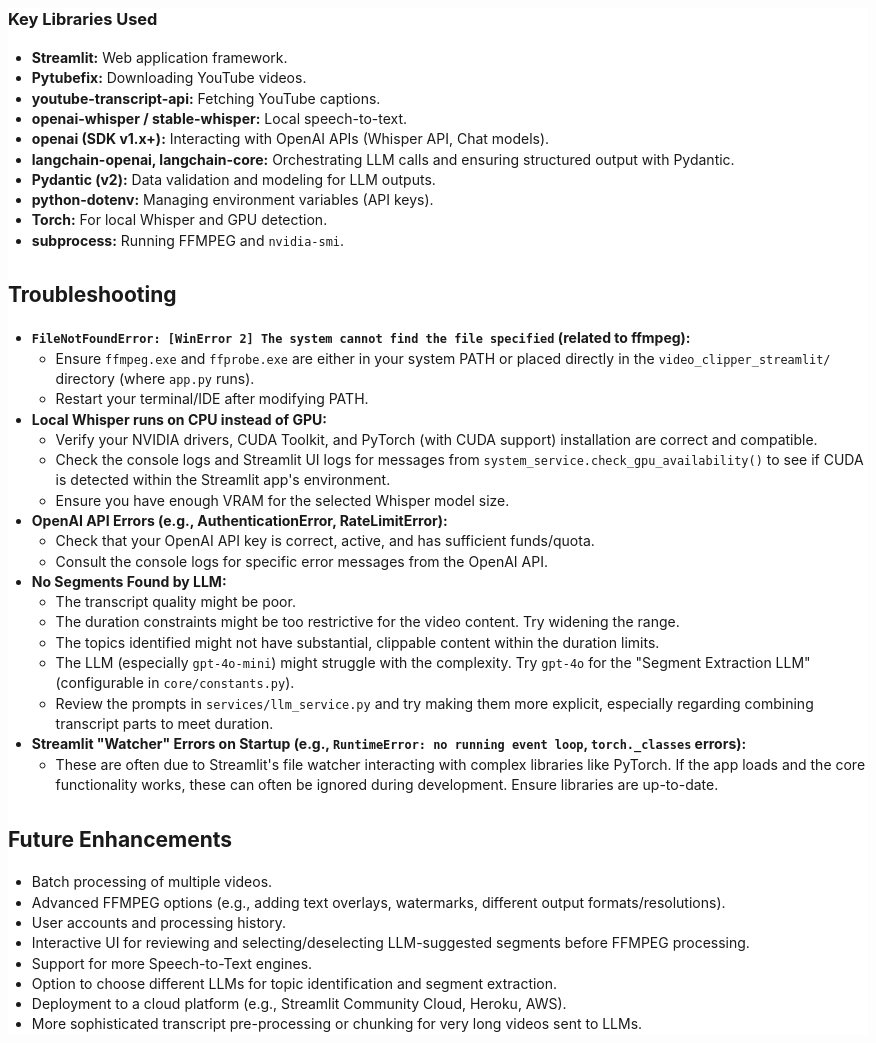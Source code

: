 ### Key Libraries Used

-   **Streamlit:** Web application framework.
-   **Pytubefix:** Downloading YouTube videos.
-   **youtube-transcript-api:** Fetching YouTube captions.
-   **openai-whisper / stable-whisper:** Local speech-to-text.
-   **openai (SDK v1.x+):** Interacting with OpenAI APIs (Whisper API, Chat models).
-   **langchain-openai, langchain-core:** Orchestrating LLM calls and ensuring structured output with Pydantic.
-   **Pydantic (v2):** Data validation and modeling for LLM outputs.
-   **python-dotenv:** Managing environment variables (API keys).
-   **Torch:** For local Whisper and GPU detection.
-   **subprocess:** Running FFMPEG and `nvidia-smi`.

## Troubleshooting

-   **`FileNotFoundError: [WinError 2] The system cannot find the file specified` (related to ffmpeg):**
    -   Ensure `ffmpeg.exe` and `ffprobe.exe` are either in your system PATH or placed directly in the `video_clipper_streamlit/` directory (where `app.py` runs).
    -   Restart your terminal/IDE after modifying PATH.
-   **Local Whisper runs on CPU instead of GPU:**
    -   Verify your NVIDIA drivers, CUDA Toolkit, and PyTorch (with CUDA support) installation are correct and compatible.
    -   Check the console logs and Streamlit UI logs for messages from `system_service.check_gpu_availability()` to see if CUDA is detected within the Streamlit app's environment.
    -   Ensure you have enough VRAM for the selected Whisper model size.
-   **OpenAI API Errors (e.g., AuthenticationError, RateLimitError):**
    -   Check that your OpenAI API key is correct, active, and has sufficient funds/quota.
    -   Consult the console logs for specific error messages from the OpenAI API.
-   **No Segments Found by LLM:**
    -   The transcript quality might be poor.
    -   The duration constraints might be too restrictive for the video content. Try widening the range.
    -   The topics identified might not have substantial, clippable content within the duration limits.
    -   The LLM (especially `gpt-4o-mini`) might struggle with the complexity. Try `gpt-4o` for the "Segment Extraction LLM" (configurable in `core/constants.py`).
    -   Review the prompts in `services/llm_service.py` and try making them more explicit, especially regarding combining transcript parts to meet duration.
-   **Streamlit "Watcher" Errors on Startup (e.g., `RuntimeError: no running event loop`, `torch._classes` errors):**
    -   These are often due to Streamlit's file watcher interacting with complex libraries like PyTorch. If the app loads and the core functionality works, these can often be ignored during development. Ensure libraries are up-to-date.

## Future Enhancements

-   Batch processing of multiple videos.
-   Advanced FFMPEG options (e.g., adding text overlays, watermarks, different output formats/resolutions).
-   User accounts and processing history.
-   Interactive UI for reviewing and selecting/deselecting LLM-suggested segments before FFMPEG processing.
-   Support for more Speech-to-Text engines.
-   Option to choose different LLMs for topic identification and segment extraction.
-   Deployment to a cloud platform (e.g., Streamlit Community Cloud, Heroku, AWS).
-   More sophisticated transcript pre-processing or chunking for very long videos sent to LLMs.

